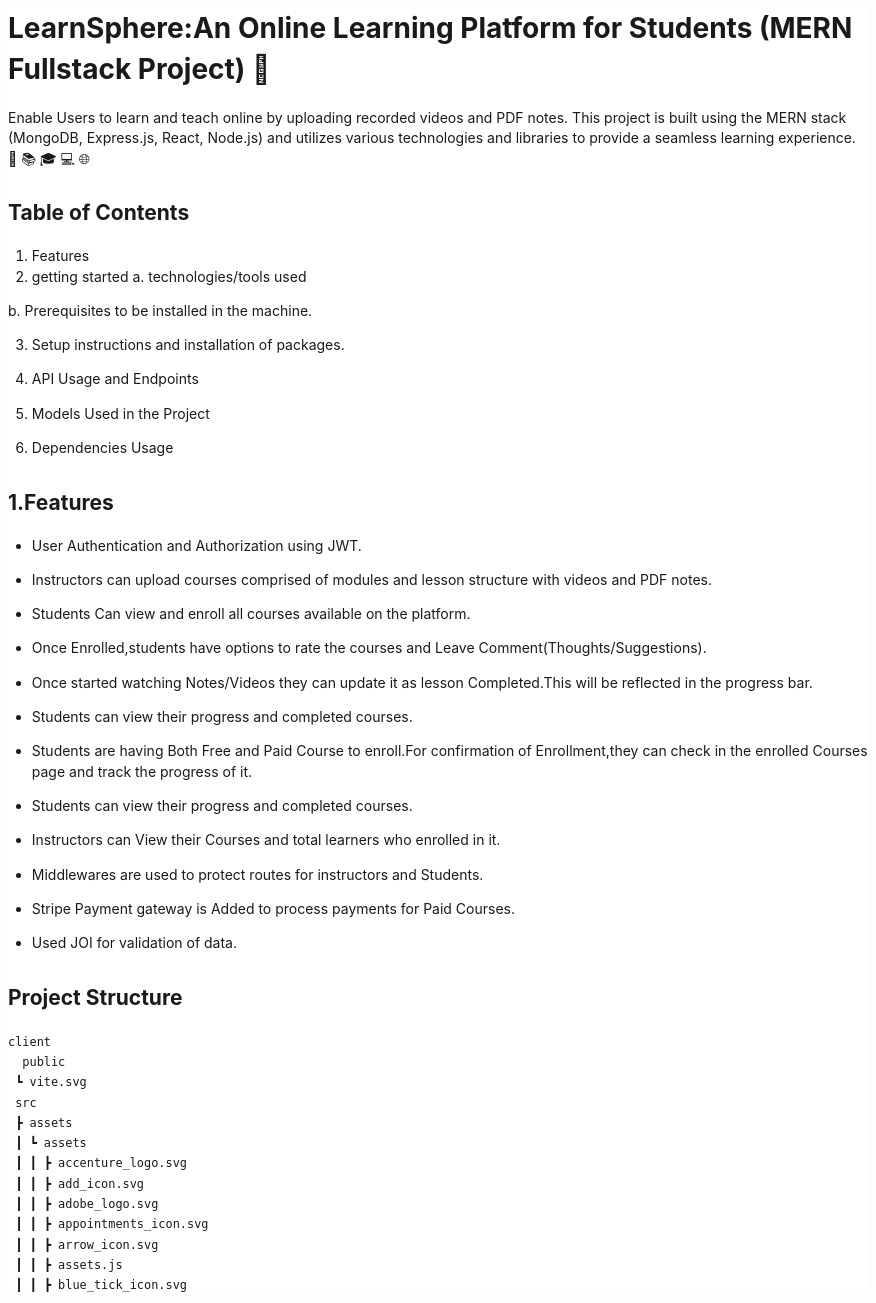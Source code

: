 # LearnSphere:An Online Learning Platform for Students (MERN Fullstack Project) 🚀  
  

Enable Users to learn and teach online by uploading recorded videos and PDF notes. This project is built using the MERN stack (MongoDB, Express.js, React, Node.js) and utilizes various technologies and libraries to provide a seamless learning experience.  🚀 📚 🎓 💻 🌐

## Table of Contents

1. Features
2. getting started
   a. technologies/tools used

b. Prerequisites to be installed in the machine.

3.  Setup instructions and installation of packages.

4.  API Usage and Endpoints

5.  Models Used in the Project

6.  Dependencies Usage


## 1.Features

- User Authentication and Authorization using JWT.

- Instructors can upload courses comprised of modules and lesson structure with videos and PDF notes.

- Students Can view and enroll all courses available on the platform.

- Once Enrolled,students have options to rate the courses and Leave Comment(Thoughts/Suggestions).

- Once started watching Notes/Videos  they can update it as lesson Completed.This  will be reflected in the progress bar.

- Students can view their progress and completed courses.

- Students are having Both Free and Paid Course to enroll.For confirmation of Enrollment,they can check in the enrolled Courses page and track the progress of it.

- Students can view their progress and completed courses.

- Instructors can View their Courses and total learners who enrolled in it.

- Middlewares are used to protect routes for instructors and Students.

- Stripe Payment gateway is Added to process payments for Paid Courses.

- Used JOI for validation of data.


## Project Structure

```
client
  public
 ┗ vite.svg
 src
 ┣ assets
 ┃ ┗ assets
 ┃ ┃ ┣ accenture_logo.svg
 ┃ ┃ ┣ add_icon.svg
 ┃ ┃ ┣ adobe_logo.svg
 ┃ ┃ ┣ appointments_icon.svg
 ┃ ┃ ┣ arrow_icon.svg
 ┃ ┃ ┣ assets.js
 ┃ ┃ ┣ blue_tick_icon.svg
```
